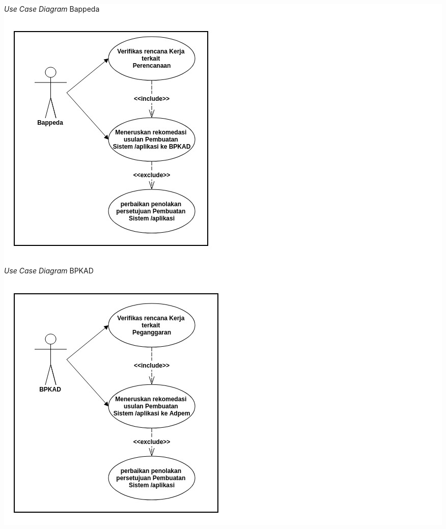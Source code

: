 *Use Case Diagram* Bappeda

[![*Use Case Diagram* Bappeda](/document/aplikasi/sop-online/images/desain-dan-perancangan/20171016_use-case-diagram-bappeda.jpg)](/document/aplikasi/sop-online/images/desain-dan-perancangan/20171016_use-case-diagram-bappeda.jpg)

*Use Case Diagram* BPKAD

[![*Use Case Diagram* BPKAD](/document/aplikasi/sop-online/images/desain-dan-perancangan/20171016_use-case-diagram-bpkad.jpg)](/document/aplikasi/sop-online/images/desain-dan-perancangan/20171016_use-case-diagram-bpkad.jpg)
